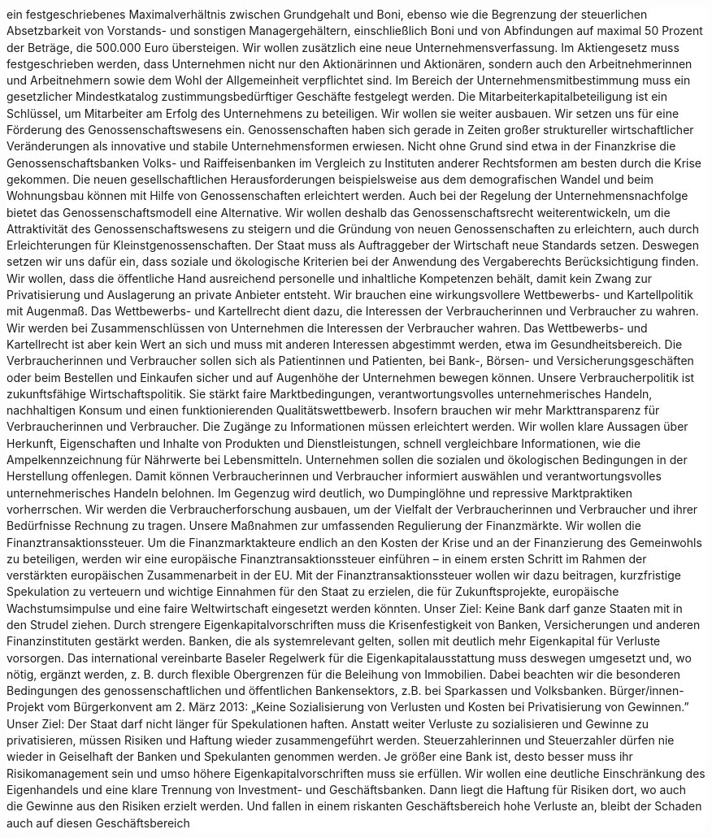 ein festgeschriebenes Maximalverhältnis zwischen Grundgehalt und Boni, ebenso wie die Begrenzung der steuerlichen Absetzbarkeit von Vorstands- und sonstigen Managergehältern, einschließlich Boni und von Abfindungen auf maximal 50 Prozent der Beträge, die 500.000 Euro übersteigen. Wir wollen zusätzlich eine neue Unternehmensverfassung. Im Aktiengesetz muss festgeschrieben werden, dass Unternehmen nicht nur den Aktionärinnen und Aktionären, sondern auch den Arbeitnehmerinnen und Arbeitnehmern sowie dem Wohl der Allgemeinheit verpflichtet sind. Im Bereich der Unternehmensmitbestimmung muss ein gesetzlicher Mindestkatalog zustimmungsbedürftiger Geschäfte festgelegt werden. Die  Mitarbeiterkapitalbeteiligung ist ein Schlüssel, um Mitarbeiter am Erfolg des Unternehmens zu beteiligen. Wir wollen sie weiter ausbauen. Wir setzen uns für eine Förderung des Genossenschaftswesens ein. Genossenschaften haben sich gerade in Zeiten großer struktureller wirtschaftlicher Veränderungen als innovative und stabile Unternehmensformen erwiesen. Nicht ohne Grund sind etwa in der Finanzkrise die Genossenschaftsbanken Volks- und Raiffeisenbanken im Vergleich zu Instituten anderer Rechtsformen am besten durch die Krise gekommen. Die neuen gesellschaftlichen Herausforderungen beispielsweise aus dem demografischen Wandel und beim Wohnungsbau können mit Hilfe von Genossenschaften erleichtert werden. Auch bei der Regelung der Unternehmensnachfolge bietet das Genossenschaftsmodell eine Alternative. Wir wollen deshalb das Genossenschaftsrecht weiterentwickeln, um die Attraktivität des Genossenschaftswesens zu steigern und die Gründung von neuen Genossenschaften zu erleichtern, auch durch Erleichterungen für Kleinstgenossenschaften. Der Staat muss als Auftraggeber der Wirtschaft neue Standards setzen. Deswegen setzen wir uns dafür ein, dass soziale und ökologische Kriterien bei der Anwendung des Vergaberechts Berücksichtigung finden. Wir wollen, dass die öffentliche Hand ausreichend personelle und inhaltliche Kompetenzen behält, damit kein Zwang zur Privatisierung und Auslagerung an private Anbieter entsteht. Wir brauchen eine wirkungsvollere Wettbewerbs- und Kartellpolitik mit Augenmaß. Das Wettbewerbs- und Kartellrecht dient dazu, die Interessen der Verbraucherinnen und Verbraucher zu wahren. Wir werden bei Zusammenschlüssen von Unternehmen die Interessen der Verbraucher wahren. Das Wettbewerbs- und Kartellrecht ist aber kein Wert an sich und muss mit anderen Interessen abgestimmt werden, etwa im Gesundheitsbereich. Die Verbraucherinnen und Verbraucher sollen sich als Patientinnen und Patienten, bei Bank-, Börsen- und Versicherungsgeschäften oder beim Bestellen und Einkaufen sicher und auf Augenhöhe der Unternehmen bewegen können. Unsere Verbraucherpolitik ist zukunftsfähige Wirtschaftspolitik. Sie stärkt faire Marktbedingungen, verantwortungsvolles unternehmerisches Handeln, nachhaltigen Konsum und einen funktionierenden Qualitätswettbewerb. Insofern brauchen wir mehr Markttransparenz für Verbraucherinnen und Verbraucher. Die Zugänge zu Informationen müssen erleichtert werden. Wir wollen klare Aussagen über Herkunft, Eigenschaften und Inhalte von Produkten und Dienstleistungen, schnell vergleichbare Informationen, wie die Ampelkennzeichnung für Nährwerte bei Lebensmitteln. Unternehmen sollen die sozialen und ökologischen Bedingungen in der Herstellung offenlegen. Damit können Verbraucherinnen und Verbraucher informiert auswählen und verantwortungsvolles unternehmerisches Handeln belohnen. Im Gegenzug wird deutlich, wo Dumpinglöhne und repressive Marktpraktiken vorherrschen. Wir werden die Verbraucherforschung ausbauen, um der Vielfalt der Verbraucherinnen und Verbraucher und ihrer Bedürfnisse Rechnung zu tragen. Unsere Maßnahmen zur umfassenden Regulierung der Finanzmärkte. Wir wollen die Finanztransaktionssteuer. Um die Finanzmarktakteure endlich an den Kosten der Krise und an der Finanzierung des Gemeinwohls zu beteiligen, werden wir eine europäische Finanztransaktionssteuer einführen – in einem ersten Schritt im Rahmen der verstärkten europäischen Zusammenarbeit in der EU. Mit der Finanztransaktionssteuer wollen wir dazu beitragen, kurzfristige Spekulation zu verteuern und wichtige Einnahmen für den Staat zu erzielen, die für Zukunftsprojekte, europäische Wachstumsimpulse und eine faire Weltwirtschaft eingesetzt werden könnten. Unser Ziel: Keine Bank darf ganze Staaten mit in den Strudel ziehen. Durch strengere Eigenkapitalvorschriften muss die Krisenfestigkeit von Banken, Versicherungen und anderen Finanzinstituten gestärkt werden. Banken, die als systemrelevant gelten, sollen mit deutlich mehr Eigenkapital für Verluste vorsorgen. Das international vereinbarte Baseler Regelwerk für die Eigenkapitalausstattung muss deswegen umgesetzt und, wo nötig, ergänzt werden, z. B. durch flexible Obergrenzen für die Beleihung von Immobilien. Dabei beachten wir die besonderen Bedingungen des genossenschaftlichen und öffentlichen Bankensektors, z.B. bei Sparkassen und Volksbanken. Bürger/innen-Projekt	vom	Bürgerkonvent	am	2.	März	2013: „Keine Sozialisierung von Verlusten und Kosten bei Privatisierung von Gewinnen.” Unser Ziel: Der Staat darf nicht länger für Spekulationen haften. Anstatt weiter Verluste zu sozialisieren und Gewinne zu privatisieren, müssen Risiken und Haftung wieder zusammengeführt werden. Steuerzahlerinnen und Steuerzahler dürfen nie wieder in Geiselhaft der Banken und Spekulanten genommen werden. Je größer eine Bank ist, desto besser muss ihr Risikomanagement sein und umso höhere Eigenkapitalvorschriften muss sie erfüllen. Wir wollen eine deutliche Einschränkung des Eigenhandels und eine klare Trennung von Investment- und Geschäftsbanken. Dann liegt die Haftung für Risiken dort, wo auch die Gewinne aus den Risiken erzielt werden. Und fallen in einem riskanten Geschäftsbereich hohe Verluste an, bleibt der Schaden auch auf diesen Geschäftsbereich